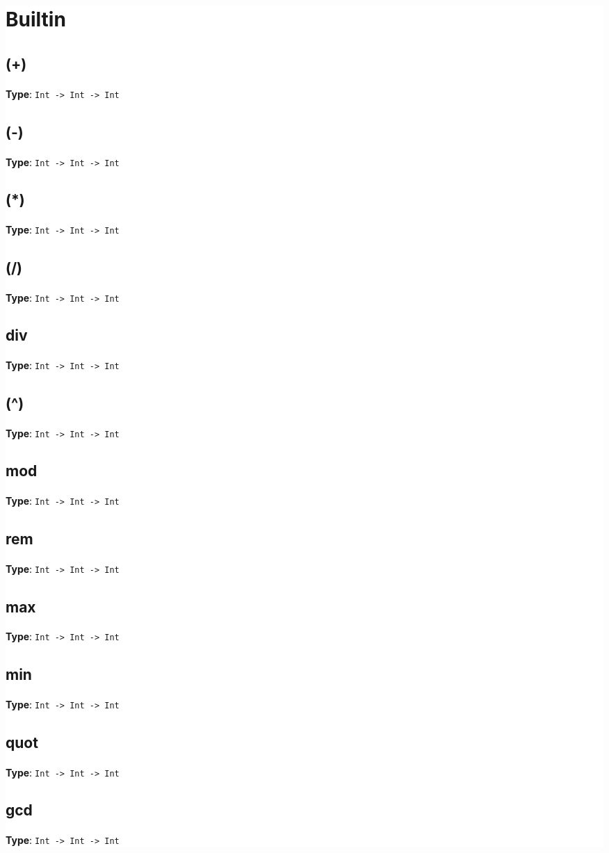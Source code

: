 
# **Builtin**
## **(+)**
**Type**: `Int -> Int -> Int`


## **(-)**
**Type**: `Int -> Int -> Int`


## **(*)**
**Type**: `Int -> Int -> Int`


## **(/)**
**Type**: `Int -> Int -> Int`


## **div**
**Type**: `Int -> Int -> Int`


## **(^)**
**Type**: `Int -> Int -> Int`


## **mod**
**Type**: `Int -> Int -> Int`


## **rem**
**Type**: `Int -> Int -> Int`


## **max**
**Type**: `Int -> Int -> Int`


## **min**
**Type**: `Int -> Int -> Int`


## **quot**
**Type**: `Int -> Int -> Int`


## **gcd**
**Type**: `Int -> Int -> Int`
